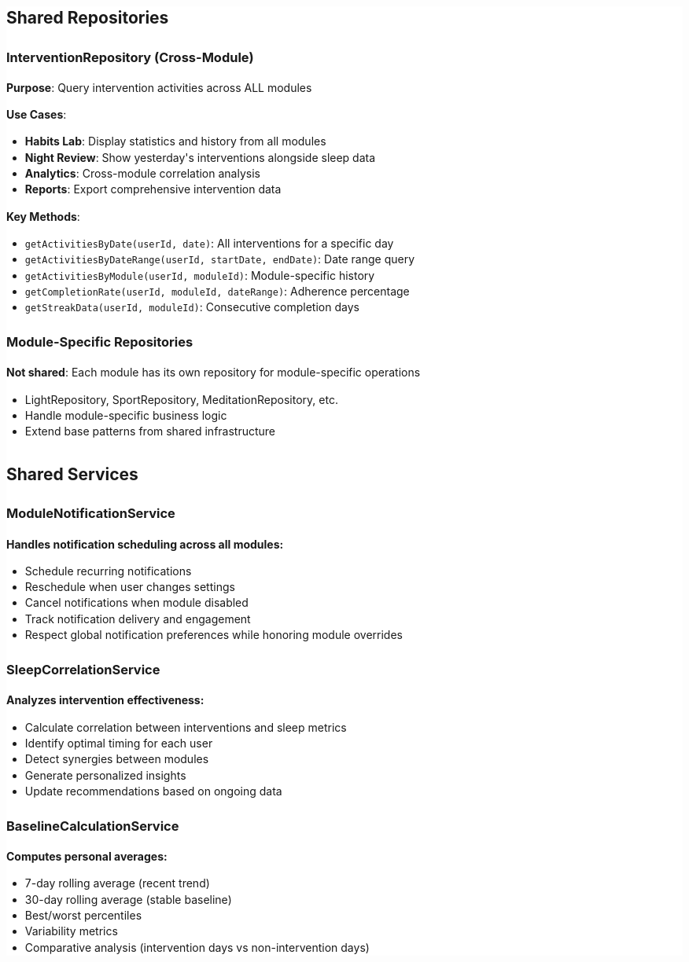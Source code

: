 ## Shared Repositories

### InterventionRepository (Cross-Module)
**Purpose**: Query intervention activities across ALL modules

**Use Cases**:
- **Habits Lab**: Display statistics and history from all modules
- **Night Review**: Show yesterday's interventions alongside sleep data
- **Analytics**: Cross-module correlation analysis
- **Reports**: Export comprehensive intervention data

**Key Methods**:
- `getActivitiesByDate(userId, date)`: All interventions for a specific day
- `getActivitiesByDateRange(userId, startDate, endDate)`: Date range query
- `getActivitiesByModule(userId, moduleId)`: Module-specific history
- `getCompletionRate(userId, moduleId, dateRange)`: Adherence percentage
- `getStreakData(userId, moduleId)`: Consecutive completion days

### Module-Specific Repositories
**Not shared**: Each module has its own repository for module-specific operations
- LightRepository, SportRepository, MeditationRepository, etc.
- Handle module-specific business logic
- Extend base patterns from shared infrastructure

## Shared Services

### ModuleNotificationService
**Handles notification scheduling across all modules:**

- Schedule recurring notifications
- Reschedule when user changes settings
- Cancel notifications when module disabled
- Track notification delivery and engagement
- Respect global notification preferences while honoring module overrides

### SleepCorrelationService
**Analyzes intervention effectiveness:**

- Calculate correlation between interventions and sleep metrics
- Identify optimal timing for each user
- Detect synergies between modules
- Generate personalized insights
- Update recommendations based on ongoing data

### BaselineCalculationService
**Computes personal averages:**

- 7-day rolling average (recent trend)
- 30-day rolling average (stable baseline)
- Best/worst percentiles
- Variability metrics
- Comparative analysis (intervention days vs non-intervention days)
